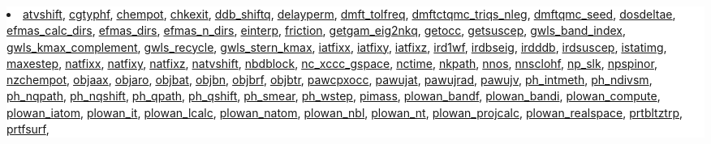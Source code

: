 <li class="list-group-item list-group-item-danger"> <a href="../ffield#atvshift" class="wikilink codevar-wikilink">atvshift</a>, <a href="../dev#cgtyphf" class="wikilink codevar-wikilink">cgtyphf</a>, <a href="../geo#chempot" class="wikilink codevar-wikilink">chempot</a>, <a href="../gstate#chkexit" class="wikilink codevar-wikilink">chkexit</a>, <a href="../eph#ddb_shiftq" class="wikilink codevar-wikilink">ddb_shiftq</a>, <a href="../rlx#delayperm" class="wikilink codevar-wikilink">delayperm</a>, <a href="../dmft#dmft_tolfreq" class="wikilink codevar-wikilink">dmft_tolfreq</a>, <a href="../dmft#dmftctqmc_triqs_nleg" class="wikilink codevar-wikilink">dmftctqmc_triqs_nleg</a>, <a href="../dmft#dmftqmc_seed" class="wikilink codevar-wikilink">dmftqmc_seed</a>, <a href="../gstate#dosdeltae" class="wikilink codevar-wikilink">dosdeltae</a>, <a href="../dfpt#efmas_calc_dirs" class="wikilink codevar-wikilink">efmas_calc_dirs</a>, <a href="../dfpt#efmas_dirs" class="wikilink codevar-wikilink">efmas_dirs</a>, <a href="../dfpt#efmas_n_dirs" class="wikilink codevar-wikilink">efmas_n_dirs</a>, <a href="../basic#einterp" class="wikilink codevar-wikilink">einterp</a>, <a href="../rlx#friction" class="wikilink codevar-wikilink">friction</a>, <a href="../dev#getgam_eig2nkq" class="wikilink codevar-wikilink">getgam_eig2nkq</a>, <a href="../files#getocc" class="wikilink codevar-wikilink">getocc</a>, <a href="../files#getsuscep" class="wikilink codevar-wikilink">getsuscep</a>, <a href="../gw#gwls_band_index" class="wikilink codevar-wikilink">gwls_band_index</a>, <a href="../gw#gwls_kmax_complement" class="wikilink codevar-wikilink">gwls_kmax_complement</a>, <a href="../gw#gwls_recycle" class="wikilink codevar-wikilink">gwls_recycle</a>, <a href="../gw#gwls_stern_kmax" class="wikilink codevar-wikilink">gwls_stern_kmax</a>, <a href="../rlx#iatfixx" class="wikilink codevar-wikilink">iatfixx</a>, <a href="../rlx#iatfixy" class="wikilink codevar-wikilink">iatfixy</a>, <a href="../rlx#iatfixz" class="wikilink codevar-wikilink">iatfixz</a>, <a href="../files#ird1wf" class="wikilink codevar-wikilink">ird1wf</a>, <a href="../files#irdbseig" class="wikilink codevar-wikilink">irdbseig</a>, <a href="../files#irdddb" class="wikilink codevar-wikilink">irdddb</a>, <a href="../files#irdsuscep" class="wikilink codevar-wikilink">irdsuscep</a>, <a href="../rlx#istatimg" class="wikilink codevar-wikilink">istatimg</a>, <a href="../ffield#maxestep" class="wikilink codevar-wikilink">maxestep</a>, <a href="../rlx#natfixx" class="wikilink codevar-wikilink">natfixx</a>, <a href="../rlx#natfixy" class="wikilink codevar-wikilink">natfixy</a>, <a href="../rlx#natfixz" class="wikilink codevar-wikilink">natfixz</a>, <a href="../ffield#natvshift" class="wikilink codevar-wikilink">natvshift</a>, <a href="../dev#nbdblock" class="wikilink codevar-wikilink">nbdblock</a>, <a href="../dev#nc_xccc_gspace" class="wikilink codevar-wikilink">nc_xccc_gspace</a>, <a href="../dev#nctime" class="wikilink codevar-wikilink">nctime</a>, <a href="../basic#nkpath" class="wikilink codevar-wikilink">nkpath</a>, <a href="../rlx#nnos" class="wikilink codevar-wikilink">nnos</a>, <a href="../dev#nnsclohf" class="wikilink codevar-wikilink">nnsclohf</a>, <a href="../paral#np_slk" class="wikilink codevar-wikilink">np_slk</a>, <a href="../paral#npspinor" class="wikilink codevar-wikilink">npspinor</a>, <a href="../geo#nzchempot" class="wikilink codevar-wikilink">nzchempot</a>, <a href="../geo#objaax" class="wikilink codevar-wikilink">objaax</a>, <a href="../geo#objaro" class="wikilink codevar-wikilink">objaro</a>, <a href="../geo#objbat" class="wikilink codevar-wikilink">objbat</a>, <a href="../geo#objbn" class="wikilink codevar-wikilink">objbn</a>, <a href="../geo#objbrf" class="wikilink codevar-wikilink">objbrf</a>, <a href="../geo#objbtr" class="wikilink codevar-wikilink">objbtr</a>, <a href="../paw#pawcpxocc" class="wikilink codevar-wikilink">pawcpxocc</a>, <a href="../dev#pawujat" class="wikilink codevar-wikilink">pawujat</a>, <a href="../dev#pawujrad" class="wikilink codevar-wikilink">pawujrad</a>, <a href="../dev#pawujv" class="wikilink codevar-wikilink">pawujv</a>, <a href="../eph#ph_intmeth" class="wikilink codevar-wikilink">ph_intmeth</a>, <a href="../eph#ph_ndivsm" class="wikilink codevar-wikilink">ph_ndivsm</a>, <a href="../eph#ph_nqpath" class="wikilink codevar-wikilink">ph_nqpath</a>, <a href="../eph#ph_nqshift" class="wikilink codevar-wikilink">ph_nqshift</a>, <a href="../dfpt#ph_qpath" class="wikilink codevar-wikilink">ph_qpath</a>, <a href="../eph#ph_qshift" class="wikilink codevar-wikilink">ph_qshift</a>, <a href="../eph#ph_smear" class="wikilink codevar-wikilink">ph_smear</a>, <a href="../eph#ph_wstep" class="wikilink codevar-wikilink">ph_wstep</a>, <a href="../rlx#pimass" class="wikilink codevar-wikilink">pimass</a>, <a href="../dev#plowan_bandf" class="wikilink codevar-wikilink">plowan_bandf</a>, <a href="../dev#plowan_bandi" class="wikilink codevar-wikilink">plowan_bandi</a>, <a href="../dev#plowan_compute" class="wikilink codevar-wikilink">plowan_compute</a>, <a href="../dev#plowan_iatom" class="wikilink codevar-wikilink">plowan_iatom</a>, <a href="../dev#plowan_it" class="wikilink codevar-wikilink">plowan_it</a>, <a href="../dev#plowan_lcalc" class="wikilink codevar-wikilink">plowan_lcalc</a>, <a href="../dev#plowan_natom" class="wikilink codevar-wikilink">plowan_natom</a>, <a href="../dev#plowan_nbl" class="wikilink codevar-wikilink">plowan_nbl</a>, <a href="../dev#plowan_nt" class="wikilink codevar-wikilink">plowan_nt</a>, <a href="../dev#plowan_projcalc" class="wikilink codevar-wikilink">plowan_projcalc</a>, <a href="../dev#plowan_realspace" class="wikilink codevar-wikilink">plowan_realspace</a>, <a href="../dev#prtbltztrp" class="wikilink codevar-wikilink">prtbltztrp</a>, <a href="../files#prtfsurf" class="wikilink codevar-wikilink">prtfsurf</a>,